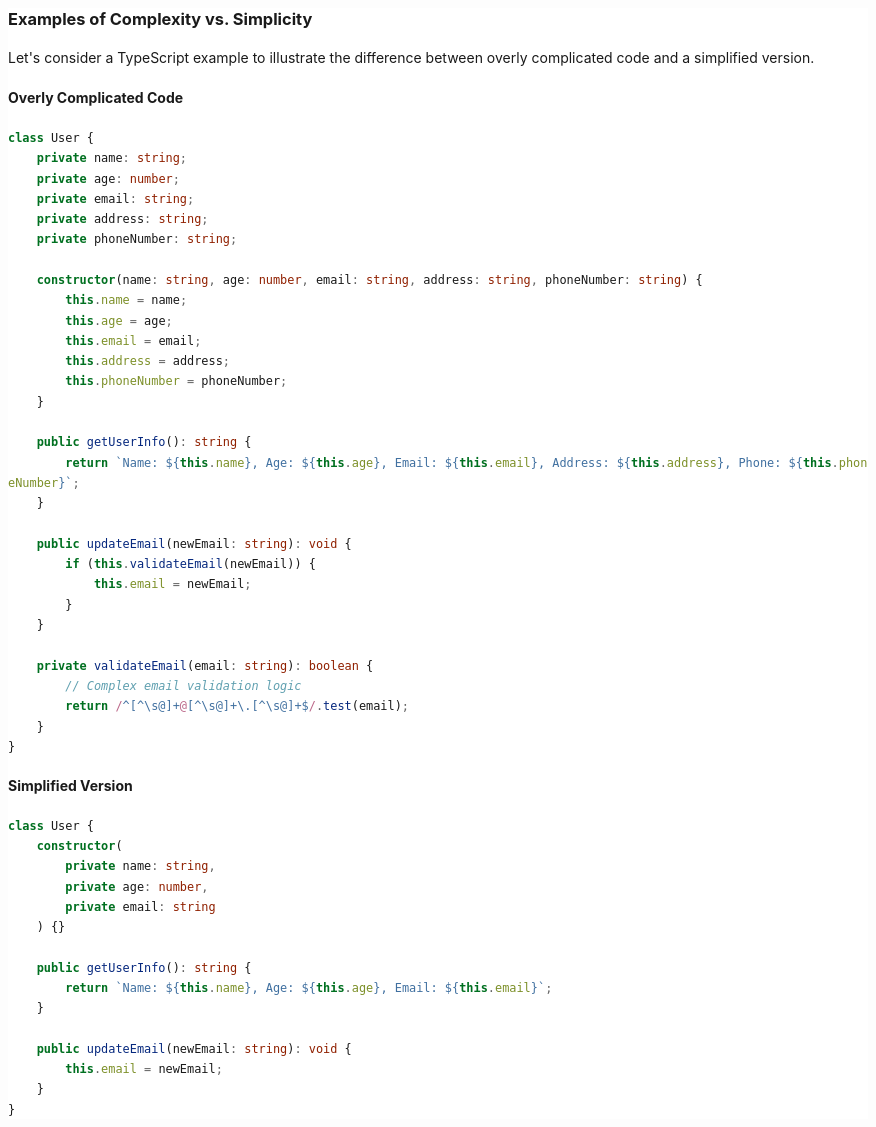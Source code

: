 ### Examples of Complexity vs. Simplicity

Let's consider a TypeScript example to illustrate the difference between overly complicated code and a simplified version.

#### Overly Complicated Code

```typescript
class User {
    private name: string;
    private age: number;
    private email: string;
    private address: string;
    private phoneNumber: string;

    constructor(name: string, age: number, email: string, address: string, phoneNumber: string) {
        this.name = name;
        this.age = age;
        this.email = email;
        this.address = address;
        this.phoneNumber = phoneNumber;
    }

    public getUserInfo(): string {
        return `Name: ${this.name}, Age: ${this.age}, Email: ${this.email}, Address: ${this.address}, Phone: ${this.phoneNumber}`;
    }

    public updateEmail(newEmail: string): void {
        if (this.validateEmail(newEmail)) {
            this.email = newEmail;
        }
    }

    private validateEmail(email: string): boolean {
        // Complex email validation logic
        return /^[^\s@]+@[^\s@]+\.[^\s@]+$/.test(email);
    }
}
```

#### Simplified Version

```typescript
class User {
    constructor(
        private name: string,
        private age: number,
        private email: string
    ) {}

    public getUserInfo(): string {
        return `Name: ${this.name}, Age: ${this.age}, Email: ${this.email}`;
    }

    public updateEmail(newEmail: string): void {
        this.email = newEmail;
    }
}
```
